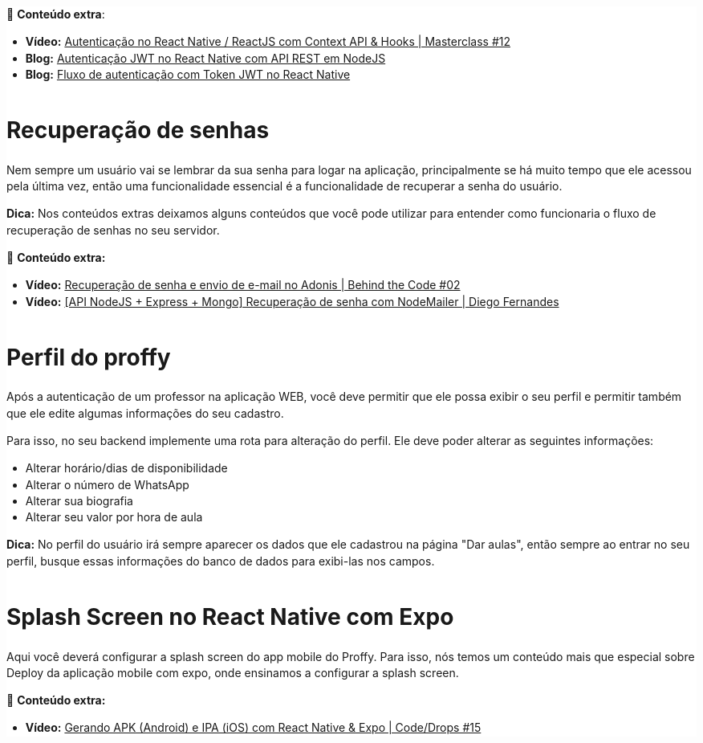 📖 **Conteúdo extra**:

- **Vídeo:** [Autenticação no React Native / ReactJS com Context API & Hooks | Masterclass #12](https://www.youtube.com/watch?v=KISMYYXSIX8)
- **Blog:** [Autenticação JWT no React Native com API REST em NodeJS](https://blog.rocketseat.com.br/autenticacao-react-native-nodejs/)
- **Blog:** [Fluxo de autenticação com Token JWT no React Native](https://blog.rocketseat.com.br/fluxo-de-autenticacao-com-react-native/)

# Recuperação de senhas

Nem sempre um usuário vai se lembrar da sua senha para logar na aplicação, principalmente se há muito tempo que ele acessou pela última vez, então uma funcionalidade essencial é a funcionalidade de recuperar a senha do usuário.

**Dica:** Nos conteúdos extras deixamos alguns conteúdos que você pode utilizar para entender como funcionaria o fluxo de recuperação de senhas no seu servidor.

📖 **Conteúdo extra:**

- **Vídeo:** [Recuperação de senha e envio de e-mail no Adonis | Behind the Code #02](https://www.youtube.com/watch?v=R7WTFLM1lto)
- **Vídeo:** [[API NodeJS + Express + Mongo] Recuperação de senha com NodeMailer | Diego Fernandes](https://www.youtube.com/watch?v=Zwdv9RllPqU)

# Perfil do proffy

Após a autenticação de um professor na aplicação WEB, você deve permitir que ele possa exibir o seu perfil e permitir também que ele edite algumas informações do seu cadastro. 

Para isso, no seu backend implemente uma rota para alteração do perfil. Ele deve poder alterar as seguintes informações:

- Alterar horário/dias de disponibilidade
- Alterar o número de WhatsApp
- Alterar sua biografia
- Alterar seu valor por hora de aula

**Dica:** No perfil do usuário irá sempre aparecer os dados que ele cadastrou na página "Dar aulas", então sempre ao entrar no seu perfil, busque essas informações do banco de dados para exibi-las nos campos.

# Splash Screen no React Native com Expo

Aqui você deverá configurar a splash screen do app mobile do Proffy. Para isso, nós temos um conteúdo mais que especial sobre Deploy da aplicação mobile com expo, onde ensinamos a configurar a splash screen.

📖 **Conteúdo extra:**

- **Vídeo:** [Gerando APK (Android) e IPA (iOS) com React Native & Expo | Code/Drops #15](https://www.youtube.com/watch?v=wYMvzbfBdYI)
